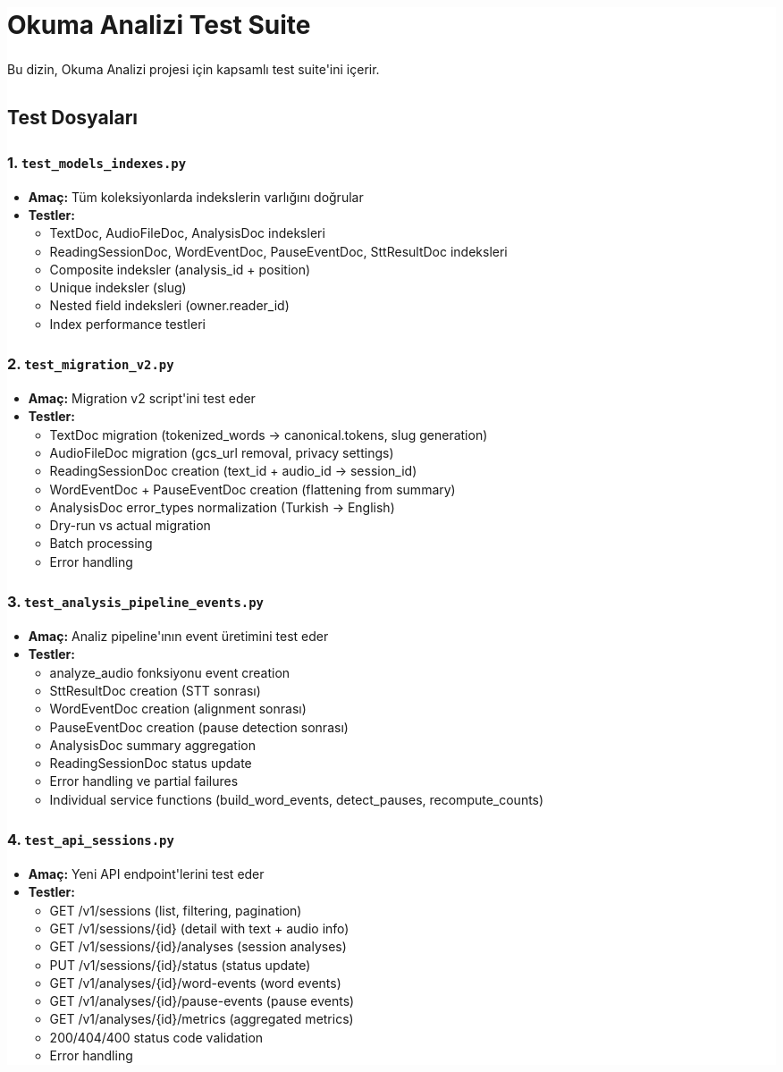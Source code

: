 # Okuma Analizi Test Suite

Bu dizin, Okuma Analizi projesi için kapsamlı test suite'ini içerir.

## Test Dosyaları

### 1. `test_models_indexes.py`
- **Amaç:** Tüm koleksiyonlarda indekslerin varlığını doğrular
- **Testler:**
  - TextDoc, AudioFileDoc, AnalysisDoc indeksleri
  - ReadingSessionDoc, WordEventDoc, PauseEventDoc, SttResultDoc indeksleri
  - Composite indeksler (analysis_id + position)
  - Unique indeksler (slug)
  - Nested field indeksleri (owner.reader_id)
  - Index performance testleri

### 2. `test_migration_v2.py`
- **Amaç:** Migration v2 script'ini test eder
- **Testler:**
  - TextDoc migration (tokenized_words → canonical.tokens, slug generation)
  - AudioFileDoc migration (gcs_url removal, privacy settings)
  - ReadingSessionDoc creation (text_id + audio_id → session_id)
  - WordEventDoc + PauseEventDoc creation (flattening from summary)
  - AnalysisDoc error_types normalization (Turkish → English)
  - Dry-run vs actual migration
  - Batch processing
  - Error handling

### 3. `test_analysis_pipeline_events.py`
- **Amaç:** Analiz pipeline'ının event üretimini test eder
- **Testler:**
  - analyze_audio fonksiyonu event creation
  - SttResultDoc creation (STT sonrası)
  - WordEventDoc creation (alignment sonrası)
  - PauseEventDoc creation (pause detection sonrası)
  - AnalysisDoc summary aggregation
  - ReadingSessionDoc status update
  - Error handling ve partial failures
  - Individual service functions (build_word_events, detect_pauses, recompute_counts)

### 4. `test_api_sessions.py`
- **Amaç:** Yeni API endpoint'lerini test eder
- **Testler:**
  - GET /v1/sessions (list, filtering, pagination)
  - GET /v1/sessions/{id} (detail with text + audio info)
  - GET /v1/sessions/{id}/analyses (session analyses)
  - PUT /v1/sessions/{id}/status (status update)
  - GET /v1/analyses/{id}/word-events (word events)
  - GET /v1/analyses/{id}/pause-events (pause events)
  - GET /v1/analyses/{id}/metrics (aggregated metrics)
  - 200/404/400 status code validation
  - Error handling

